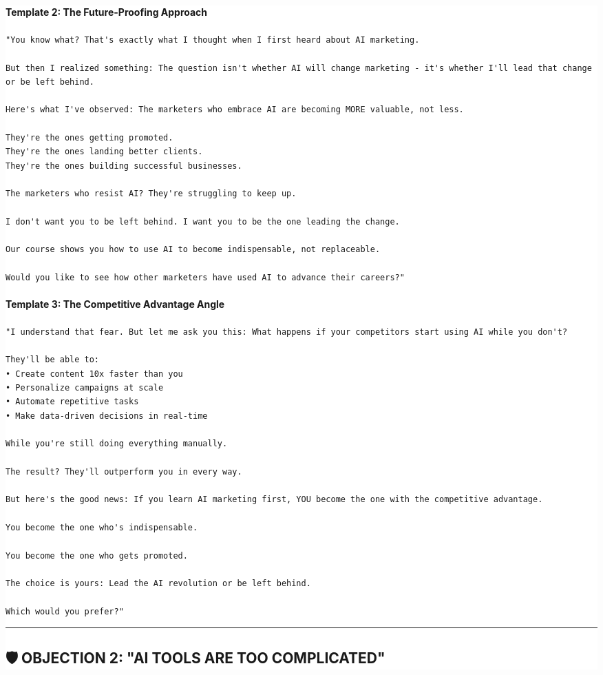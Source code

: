 #### **Template 2: The Future-Proofing Approach**
```
"You know what? That's exactly what I thought when I first heard about AI marketing.

But then I realized something: The question isn't whether AI will change marketing - it's whether I'll lead that change or be left behind.

Here's what I've observed: The marketers who embrace AI are becoming MORE valuable, not less.

They're the ones getting promoted.
They're the ones landing better clients.
They're the ones building successful businesses.

The marketers who resist AI? They're struggling to keep up.

I don't want you to be left behind. I want you to be the one leading the change.

Our course shows you how to use AI to become indispensable, not replaceable.

Would you like to see how other marketers have used AI to advance their careers?"
```

#### **Template 3: The Competitive Advantage Angle**
```
"I understand that fear. But let me ask you this: What happens if your competitors start using AI while you don't?

They'll be able to:
• Create content 10x faster than you
• Personalize campaigns at scale
• Automate repetitive tasks
• Make data-driven decisions in real-time

While you're still doing everything manually.

The result? They'll outperform you in every way.

But here's the good news: If you learn AI marketing first, YOU become the one with the competitive advantage.

You become the one who's indispensable.

You become the one who gets promoted.

The choice is yours: Lead the AI revolution or be left behind.

Which would you prefer?"
```

---

## 🛡️ **OBJECTION 2: "AI TOOLS ARE TOO COMPLICATED"**
